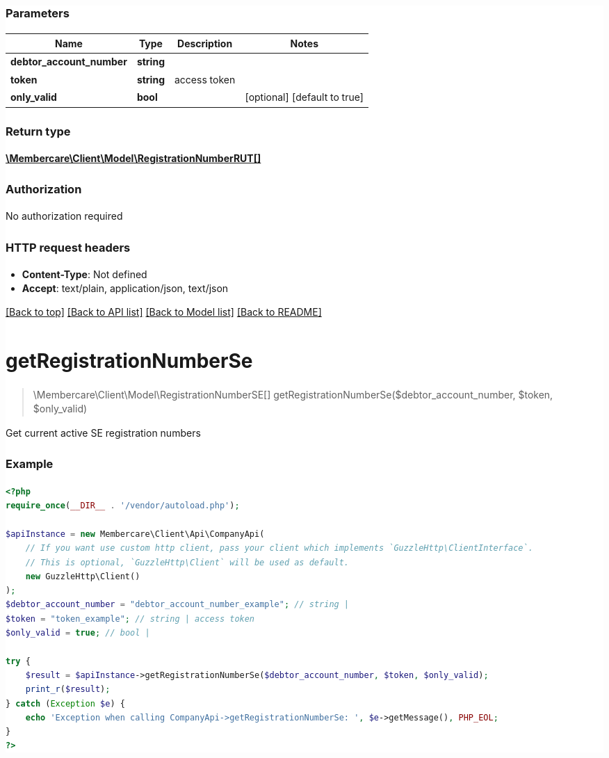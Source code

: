 ### Parameters

Name | Type | Description  | Notes
------------- | ------------- | ------------- | -------------
 **debtor_account_number** | **string**|  |
 **token** | **string**| access token |
 **only_valid** | **bool**|  | [optional] [default to true]

### Return type

[**\Membercare\Client\Model\RegistrationNumberRUT[]**](../Model/RegistrationNumberRUT.md)

### Authorization

No authorization required

### HTTP request headers

 - **Content-Type**: Not defined
 - **Accept**: text/plain, application/json, text/json

[[Back to top]](#) [[Back to API list]](../../README.md#documentation-for-api-endpoints) [[Back to Model list]](../../README.md#documentation-for-models) [[Back to README]](../../README.md)

# **getRegistrationNumberSe**
> \Membercare\Client\Model\RegistrationNumberSE[] getRegistrationNumberSe($debtor_account_number, $token, $only_valid)

Get current active SE registration numbers

### Example
```php
<?php
require_once(__DIR__ . '/vendor/autoload.php');

$apiInstance = new Membercare\Client\Api\CompanyApi(
    // If you want use custom http client, pass your client which implements `GuzzleHttp\ClientInterface`.
    // This is optional, `GuzzleHttp\Client` will be used as default.
    new GuzzleHttp\Client()
);
$debtor_account_number = "debtor_account_number_example"; // string | 
$token = "token_example"; // string | access token
$only_valid = true; // bool | 

try {
    $result = $apiInstance->getRegistrationNumberSe($debtor_account_number, $token, $only_valid);
    print_r($result);
} catch (Exception $e) {
    echo 'Exception when calling CompanyApi->getRegistrationNumberSe: ', $e->getMessage(), PHP_EOL;
}
?>
```
